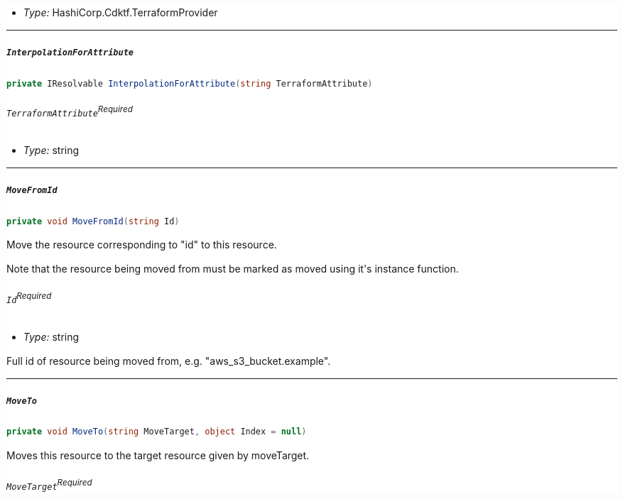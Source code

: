 - *Type:* HashiCorp.Cdktf.TerraformProvider

---

##### `InterpolationForAttribute` <a name="InterpolationForAttribute" id="@cdktf/provider-azurerm.springCloudAppMysqlAssociation.SpringCloudAppMysqlAssociation.interpolationForAttribute"></a>

```csharp
private IResolvable InterpolationForAttribute(string TerraformAttribute)
```

###### `TerraformAttribute`<sup>Required</sup> <a name="TerraformAttribute" id="@cdktf/provider-azurerm.springCloudAppMysqlAssociation.SpringCloudAppMysqlAssociation.interpolationForAttribute.parameter.terraformAttribute"></a>

- *Type:* string

---

##### `MoveFromId` <a name="MoveFromId" id="@cdktf/provider-azurerm.springCloudAppMysqlAssociation.SpringCloudAppMysqlAssociation.moveFromId"></a>

```csharp
private void MoveFromId(string Id)
```

Move the resource corresponding to "id" to this resource.

Note that the resource being moved from must be marked as moved using it's instance function.

###### `Id`<sup>Required</sup> <a name="Id" id="@cdktf/provider-azurerm.springCloudAppMysqlAssociation.SpringCloudAppMysqlAssociation.moveFromId.parameter.id"></a>

- *Type:* string

Full id of resource being moved from, e.g. "aws_s3_bucket.example".

---

##### `MoveTo` <a name="MoveTo" id="@cdktf/provider-azurerm.springCloudAppMysqlAssociation.SpringCloudAppMysqlAssociation.moveTo"></a>

```csharp
private void MoveTo(string MoveTarget, object Index = null)
```

Moves this resource to the target resource given by moveTarget.

###### `MoveTarget`<sup>Required</sup> <a name="MoveTarget" id="@cdktf/provider-azurerm.springCloudAppMysqlAssociation.SpringCloudAppMysqlAssociation.moveTo.parameter.moveTarget"></a>
